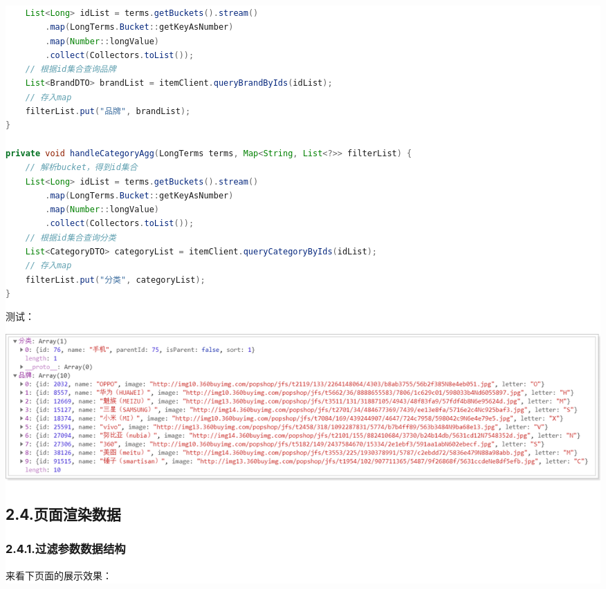 ```java
    List<Long> idList = terms.getBuckets().stream()
        .map(LongTerms.Bucket::getKeyAsNumber)
        .map(Number::longValue)
        .collect(Collectors.toList());
    // 根据id集合查询品牌
    List<BrandDTO> brandList = itemClient.queryBrandByIds(idList);
    // 存入map
    filterList.put("品牌", brandList);
}

private void handleCategoryAgg(LongTerms terms, Map<String, List<?>> filterList) {
    // 解析bucket，得到id集合
    List<Long> idList = terms.getBuckets().stream()
        .map(LongTerms.Bucket::getKeyAsNumber)
        .map(Number::longValue)
        .collect(Collectors.toList());
    // 根据id集合查询分类
    List<CategoryDTO> categoryList = itemClient.queryCategoryByIds(idList);
    // 存入map
    filterList.put("分类", categoryList);
}
```



测试：

 ![1553741396967](assets/1553741396967.png)



## 2.4.页面渲染数据

### 2.4.1.过滤参数数据结构

来看下页面的展示效果：

